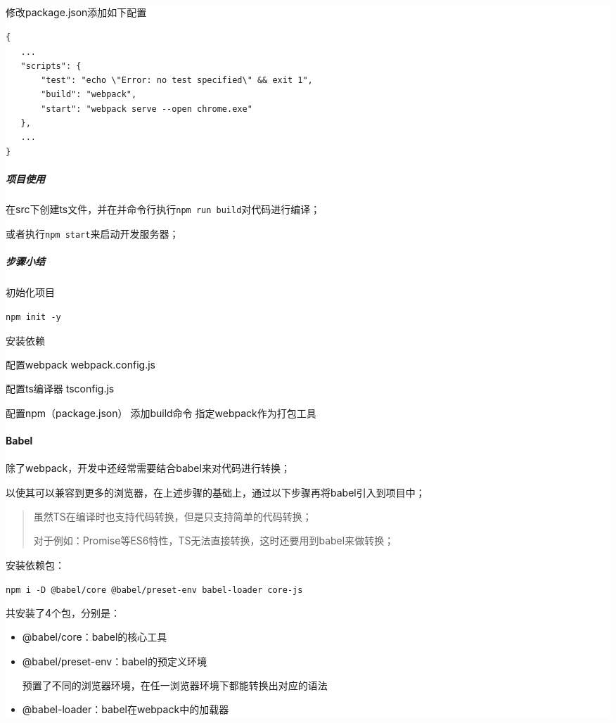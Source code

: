 修改package.json添加如下配置

```
{
   ...
   "scripts": {
       "test": "echo \"Error: no test specified\" && exit 1",
       "build": "webpack",
       "start": "webpack serve --open chrome.exe"
   },
   ...
}
```

##### 项目使用

在src下创建ts文件，并在并命令行执行`npm run build`对代码进行编译；

或者执行`npm start`来启动开发服务器；

##### 步骤小结

初始化项目

```
npm init -y
```

安装依赖

配置webpack   webpack.config.js

配置ts编译器    tsconfig.js

配置npm（package.json）   添加build命令   指定webpack作为打包工具

#### Babel

除了webpack，开发中还经常需要结合babel来对代码进行转换；

以使其可以兼容到更多的浏览器，在上述步骤的基础上，通过以下步骤再将babel引入到项目中；

> 虽然TS在编译时也支持代码转换，但是只支持简单的代码转换；
> 
> 对于例如：Promise等ES6特性，TS无法直接转换，这时还要用到babel来做转换；

安装依赖包：

```
npm i -D @babel/core @babel/preset-env babel-loader core-js
```

共安装了4个包，分别是：

- @babel/core：babel的核心工具

- @babel/preset-env：babel的预定义环境
  
  预置了不同的浏览器环境，在任一浏览器环境下都能转换出对应的语法

- @babel-loader：babel在webpack中的加载器
